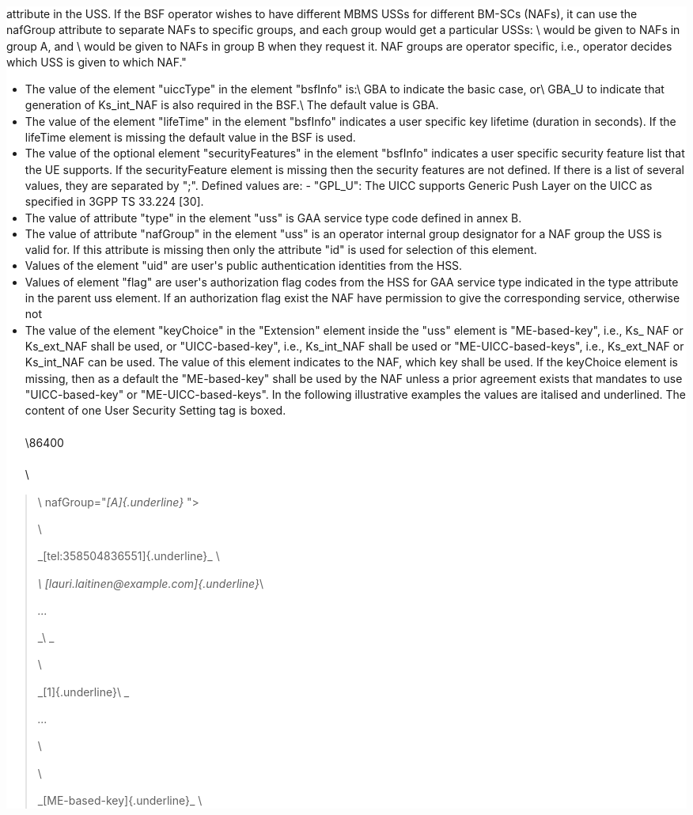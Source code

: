 attribute in the USS. If the BSF operator wishes to have different MBMS USSs
for different BM-SCs (NAFs), it can use the nafGroup attribute to separate
NAFs to specific groups, and each group would get a particular USSs: \ would be given to NAFs in group A, and
\ would be given to NAFs in group B
when they request it. NAF groups are operator specific, i.e., operator decides
which USS is given to which NAF.\"
  * The value of the element \"uiccType\" in the element \"bsfInfo\" is:\ GBA to indicate the basic case, or\ GBA_U to indicate that generation of Ks_int_NAF is also required in the BSF.\ The default value is GBA.
  * The value of the element \"lifeTime\" in the element \"bsfInfo\" indicates a user specific key lifetime (duration in seconds). If the lifeTime element is missing the default value in the BSF is used.
  * The value of the optional element \"securityFeatures\" in the element \"bsfInfo\" indicates a user specific security feature list that the UE supports. If the securityFeature element is missing then the security features are not defined. If there is a list of several values, they are separated by \";\". Defined values are:
\- \"GPL_U\": The UICC supports Generic Push Layer on the UICC as specified in
3GPP TS 33.224 [30].
  * The value of attribute \"type\" in the element \"uss\" is GAA service type code defined in annex B.
  * The value of attribute \"nafGroup\" in the element \"uss\" is an operator internal group designator for a NAF group the USS is valid for. If this attribute is missing then only the attribute \"id\" is used for selection of this element.
  * Values of the element \"uid\" are user's public authentication identities from the HSS.
  * Values of element \"flag\" are user's authorization flag codes from the HSS for GAA service type indicated in the type attribute in the parent uss element. If an authorization flag exist the NAF have permission to give the corresponding service, otherwise not
  * The value of the element \"keyChoice\" in the \"Extension\" element inside the \"uss\" element is \"ME-based-key\", i.e., Ks_ NAF or Ks_ext_NAF shall be used, or \"UICC-based-key\", i.e., Ks_int_NAF shall be used or \"ME-UICC-based-keys\", i.e., Ks_ext_NAF or Ks_int_NAF can be used. The value of this element indicates to the NAF, which key shall be used. If the keyChoice element is missing, then as a default the \"ME-based-key\" shall be used by the NAF unless a prior agreement exists that mandates to use \"UICC-based-key\" or \"ME-UICC-based-keys\".
In the following illustrative examples the values are italised and underlined.
The content of one User Security Setting tag is boxed.
\
\
\86400\
\
\
> \ nafGroup=\"_[A]{.underline}_ \">
>
> \
>
> \_[tel:358504836551]{.underline}_ \
>
> _\ [lauri.laitinen\@example.com]{.underline}_\
>
> _..._
>
> _\ _
>
> \
>
> \_[1]{.underline}\ _
>
> _..._
>
> \
>
> \
>
> \_[ME-based-key]{.underline}_ \
